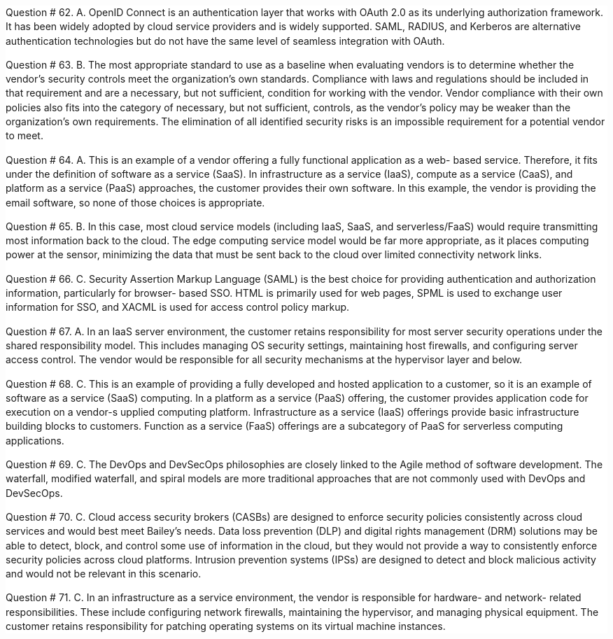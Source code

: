 Question # 62.	A. OpenID Connect is an authentication layer that works with OAuth 2.0 as its underlying authorization framework. It has been widely adopted by cloud service providers and is widely supported. SAML, RADIUS, and Kerberos are alternative authentication technologies but do not have the same level of seamless 
integration with OAuth.

Question # 63.	B. The most appropriate standard to use as a baseline when evaluating vendors is to determine whether the vendor’s security controls meet the organization’s own standards. Compliance with laws and regulations should be included in that requirement and are a necessary, but not sufficient, condition for working with the vendor. Vendor compliance with their own policies also fits into the category of necessary, but not sufficient, controls, as the vendor’s policy may be weaker than the organization’s own requirements. The elimination of all identified security risks is an impossible requirement for a potential vendor to meet.

Question # 64.	A. This is an example of a vendor offering a fully functional application as a web- based service. Therefore, it fits under the definition of software as a service (SaaS). In infrastructure as a service (IaaS), compute as a service (CaaS), and platform as a service (PaaS) approaches, the customer provides their own software. In this example, the vendor is providing the email software, so none of those choices is appropriate.

Question # 65.	B. In this case, most cloud service models (including IaaS, SaaS, and serverless/FaaS) would require transmitting most information back to the cloud. The edge computing service model would be far more appropriate, as it places computing power at the sensor, minimizing the data that must be sent back to the cloud over limited connectivity network links.

Question # 66.	C. Security Assertion Markup Language (SAML) is the best choice for providing authentication and authorization information, particularly for browser- based SSO. HTML is primarily used for web pages, SPML is used to exchange user information for SSO, and XACML is used for access control policy markup.

Question # 67.	A. In an IaaS server environment, the customer retains responsibility for most server security operations under the shared responsibility model. This includes managing OS security settings, maintaining host firewalls, and configuring server access control. The vendor would be responsible for all security mechanisms at the hypervisor layer and below.

Question # 68.	C. This is an example of providing a fully developed and hosted application to a customer, so it is an example of software as a service (SaaS) computing. In a platform as a service (PaaS) offering, the customer provides application code for execution on a vendor-s upplied computing platform. Infrastructure as a service (IaaS) offerings provide basic infrastructure building blocks to customers. Function as a service (FaaS) offerings are a subcategory of PaaS for serverless computing applications.

Question # 69.	C. The DevOps and DevSecOps philosophies are closely linked to the Agile method of software development. The waterfall, modified waterfall, and spiral models are more traditional approaches that are not commonly used with DevOps and DevSecOps.

Question # 70.	C. Cloud access security brokers (CASBs) are designed to enforce security policies consistently across cloud services and would best meet Bailey’s needs. Data loss prevention (DLP) and digital rights management (DRM) solutions may be able to detect, block, and control some use of information in the cloud, but they would not provide a way to consistently enforce security policies across cloud platforms. Intrusion prevention systems (IPSs) are designed to detect and block malicious activity and would not be relevant in this scenario.

Question # 71.	C. In an infrastructure as a service environment, the vendor is responsible for hardware- and network- related responsibilities. These include configuring network firewalls, maintaining the hypervisor, and managing physical equipment. The customer retains responsibility for patching operating systems on its virtual machine instances.
